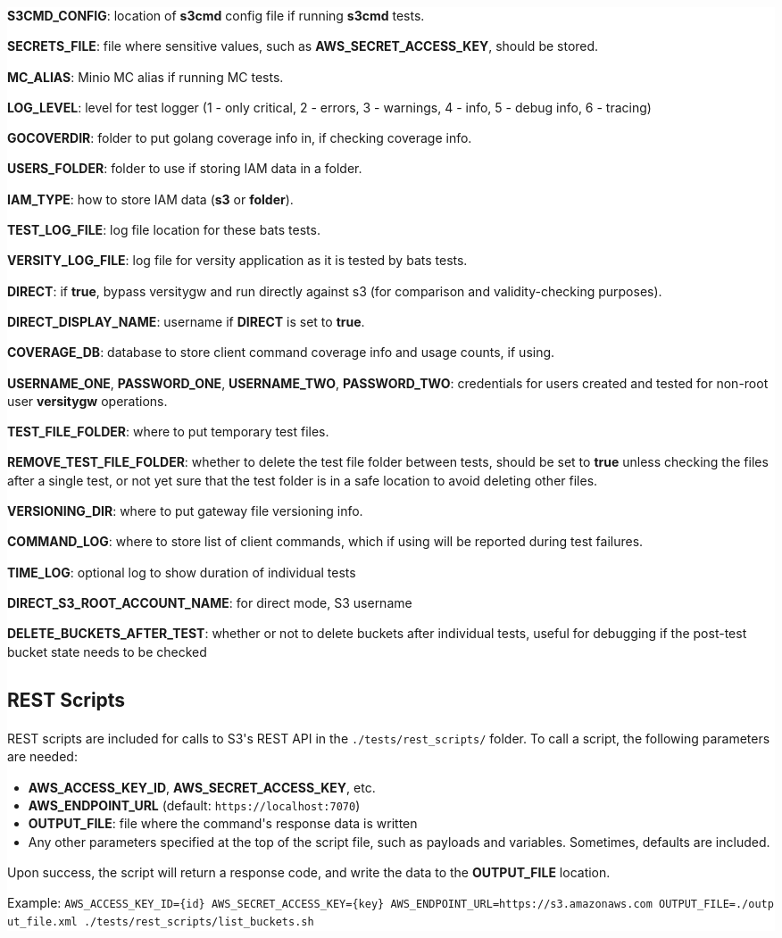 **S3CMD_CONFIG**:  location of **s3cmd** config file if running **s3cmd** tests.

**SECRETS_FILE**:  file where sensitive values, such as **AWS_SECRET_ACCESS_KEY**, should be stored.

**MC_ALIAS**:  Minio MC alias if running MC tests.

**LOG_LEVEL**:  level for test logger (1 - only critical, 2 - errors, 3 - warnings, 4 - info, 5 - debug info, 6 - tracing)

**GOCOVERDIR**:  folder to put golang coverage info in, if checking coverage info.

**USERS_FOLDER**:  folder to use if storing IAM data in a folder.

**IAM_TYPE**:  how to store IAM data (**s3** or **folder**).

**TEST_LOG_FILE**:  log file location for these bats tests.

**VERSITY_LOG_FILE**:  log file for versity application as it is tested by bats tests.

**DIRECT**:  if **true**, bypass versitygw and run directly against s3 (for comparison and validity-checking purposes).

**DIRECT_DISPLAY_NAME**:  username if **DIRECT** is set to **true**.

**COVERAGE_DB**:  database to store client command coverage info and usage counts, if using.

**USERNAME_ONE**, **PASSWORD_ONE**, **USERNAME_TWO**, **PASSWORD_TWO**:  credentials for users created and tested for non-root user **versitygw** operations.

**TEST_FILE_FOLDER**:  where to put temporary test files.

**REMOVE_TEST_FILE_FOLDER**:  whether to delete the test file folder between tests, should be set to **true** unless checking the files after a single test, or not yet sure that the test folder is in a safe location to avoid deleting other files.

**VERSIONING_DIR**:  where to put gateway file versioning info.

**COMMAND_LOG**:  where to store list of client commands, which if using will be reported during test failures.

**TIME_LOG**:  optional log to show duration of individual tests

**DIRECT_S3_ROOT_ACCOUNT_NAME**:  for direct mode, S3 username

**DELETE_BUCKETS_AFTER_TEST**:  whether or not to delete buckets after individual tests, useful for debugging if the post-test bucket state needs to be checked

## REST Scripts

REST scripts are included for calls to S3's REST API in the `./tests/rest_scripts/` folder.  To call a script, the following parameters are needed:
* **AWS_ACCESS_KEY_ID**, **AWS_SECRET_ACCESS_KEY**, etc.
* **AWS_ENDPOINT_URL** (default:  `https://localhost:7070`)
* **OUTPUT_FILE**:  file where the command's response data is written
* Any other parameters specified at the top of the script file, such as payloads and variables.  Sometimes, defaults are included.

Upon success, the script will return a response code, and write the data to the **OUTPUT_FILE** location.

Example:  `AWS_ACCESS_KEY_ID={id} AWS_SECRET_ACCESS_KEY={key} AWS_ENDPOINT_URL=https://s3.amazonaws.com OUTPUT_FILE=./output_file.xml ./tests/rest_scripts/list_buckets.sh`
